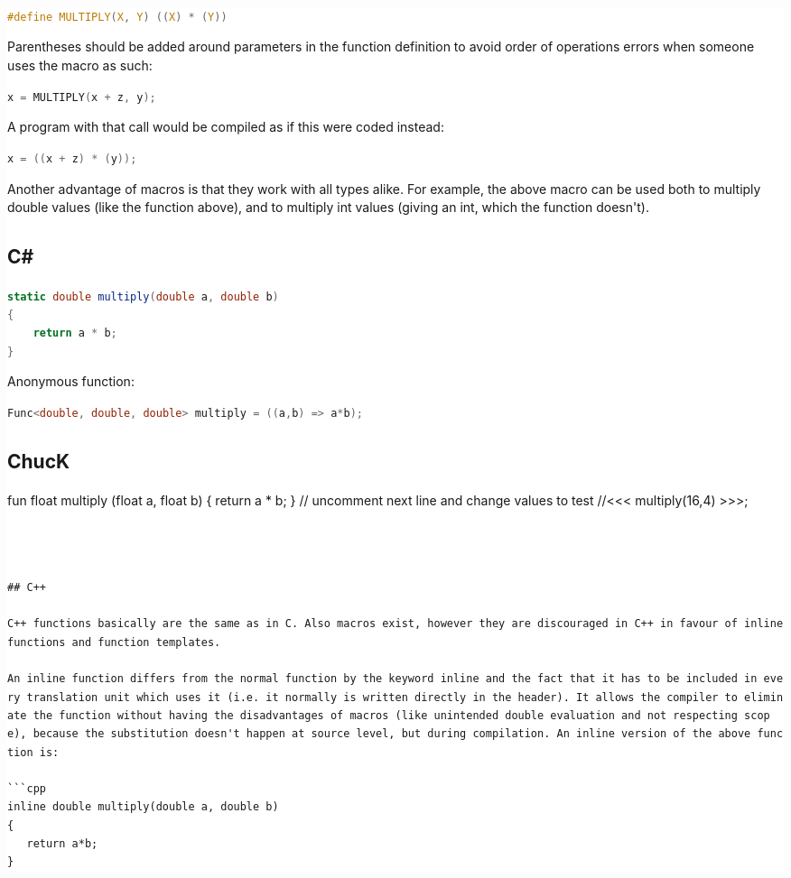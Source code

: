 ```c
#define MULTIPLY(X, Y) ((X) * (Y))
```

Parentheses should be added around parameters in the function definition to avoid order of operations errors when someone uses the macro as such:

```c
x = MULTIPLY(x + z, y);
```

A program with that call would be compiled as if this were coded instead:

```c
x = ((x + z) * (y));
```

Another advantage of macros is that they work with all types alike. For example, the above macro can be used both to multiply double values (like the function above), and to multiply int values (giving an int, which the function doesn't).

## C#

```c#
static double multiply(double a, double b)
{
    return a * b;
}
```

Anonymous function:

```c#
Func<double, double, double> multiply = ((a,b) => a*b);
```



## ChucK

<lang>
fun float multiply (float a, float b)
{
    return a * b;
}
// uncomment next line and change values to test
//<<< multiply(16,4) >>>;

```



## C++

C++ functions basically are the same as in C. Also macros exist, however they are discouraged in C++ in favour of inline functions and function templates.

An inline function differs from the normal function by the keyword inline and the fact that it has to be included in every translation unit which uses it (i.e. it normally is written directly in the header). It allows the compiler to eliminate the function without having the disadvantages of macros (like unintended double evaluation and not respecting scope), because the substitution doesn't happen at source level, but during compilation. An inline version of the above function is:

```cpp
inline double multiply(double a, double b)
{
   return a*b;
}
```
